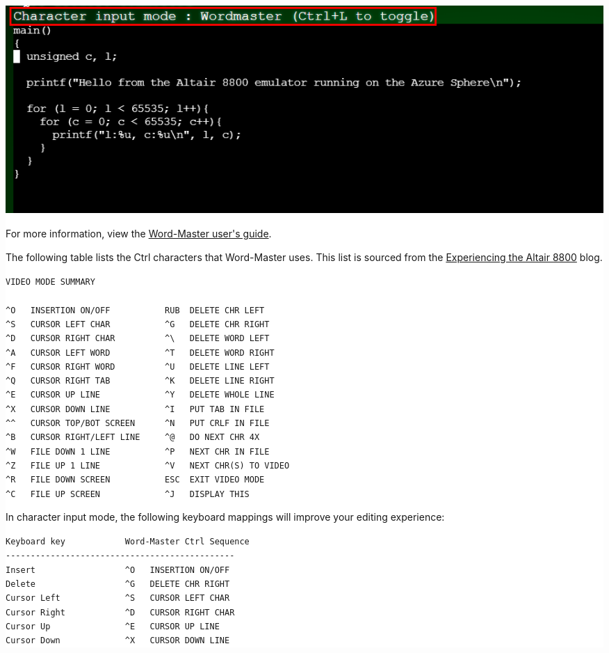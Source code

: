 ![Screenshot of Altair running the Word-Master text editor.](img/word-master-character-mode.png)

For more information, view the [Word-Master user's guide](https://github.com/AzureSphereCloudEnabledAltair8800/Altair8800.manuals/blob/master/Word-Master_Manual.pdf?azure-portal=true).

The following table lists the Ctrl characters that Word-Master uses. This list is sourced from the [Experiencing the Altair 8800](https://glasstty.com/?p=1235) blog.

```text
VIDEO MODE SUMMARY

^O   INSERTION ON/OFF           RUB  DELETE CHR LEFT
^S   CURSOR LEFT CHAR           ^G   DELETE CHR RIGHT
^D   CURSOR RIGHT CHAR          ^\   DELETE WORD LEFT
^A   CURSOR LEFT WORD           ^T   DELETE WORD RIGHT
^F   CURSOR RIGHT WORD          ^U   DELETE LINE LEFT
^Q   CURSOR RIGHT TAB           ^K   DELETE LINE RIGHT
^E   CURSOR UP LINE             ^Y   DELETE WHOLE LINE
^X   CURSOR DOWN LINE           ^I   PUT TAB IN FILE
^^   CURSOR TOP/BOT SCREEN      ^N   PUT CRLF IN FILE
^B   CURSOR RIGHT/LEFT LINE     ^@   DO NEXT CHR 4X
^W   FILE DOWN 1 LINE           ^P   NEXT CHR IN FILE
^Z   FILE UP 1 LINE             ^V   NEXT CHR(S) TO VIDEO
^R   FILE DOWN SCREEN           ESC  EXIT VIDEO MODE
^C   FILE UP SCREEN             ^J   DISPLAY THIS

```

In character input mode, the following keyboard mappings will improve your editing experience:

```text
Keyboard key            Word-Master Ctrl Sequence
----------------------------------------------
Insert                  ^O   INSERTION ON/OFF
Delete                  ^G   DELETE CHR RIGHT
Cursor Left             ^S   CURSOR LEFT CHAR
Cursor Right            ^D   CURSOR RIGHT CHAR
Cursor Up               ^E   CURSOR UP LINE
Cursor Down             ^X   CURSOR DOWN LINE
```
